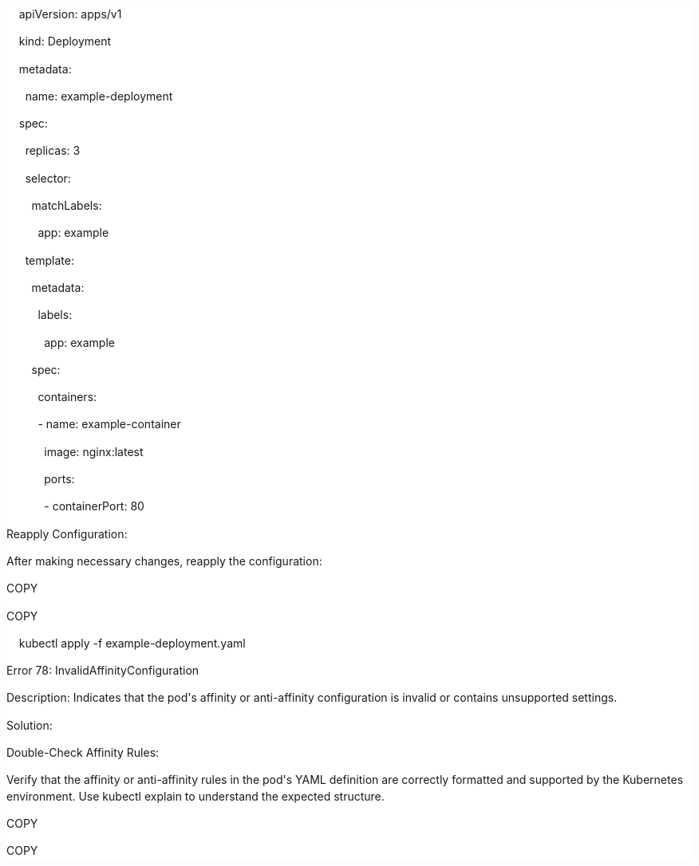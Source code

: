    apiVersion: apps/v1

    kind: Deployment

    metadata:

      name: example-deployment

    spec:

      replicas: 3

      selector:

        matchLabels:

          app: example

      template:

        metadata:

          labels:

            app: example

        spec:

          containers:

          - name: example-container

            image: nginx:latest

            ports:

            - containerPort: 80

Reapply Configuration:

After making necessary changes, reapply the configuration:

COPY

COPY

    kubectl apply -f example-deployment.yaml

Error 78: InvalidAffinityConfiguration

Description: Indicates that the pod's affinity or anti-affinity configuration is invalid or contains unsupported settings.

Solution:

Double-Check Affinity Rules:

Verify that the affinity or anti-affinity rules in the pod's YAML definition are correctly formatted and supported by the Kubernetes environment. Use kubectl explain to understand the expected structure.

COPY

COPY
